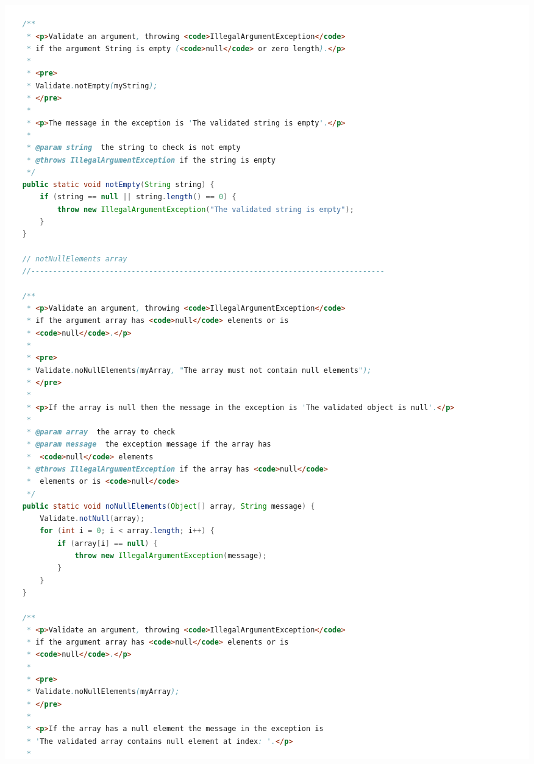 ```java

    /**
     * <p>Validate an argument, throwing <code>IllegalArgumentException</code>
     * if the argument String is empty (<code>null</code> or zero length).</p>
     *
     * <pre>
     * Validate.notEmpty(myString);
     * </pre>
     *
     * <p>The message in the exception is 'The validated string is empty'.</p>
     * 
     * @param string  the string to check is not empty
     * @throws IllegalArgumentException if the string is empty
     */
    public static void notEmpty(String string) {
        if (string == null || string.length() == 0) {
            throw new IllegalArgumentException("The validated string is empty");
        }
    }

    // notNullElements array
    //---------------------------------------------------------------------------------

    /**
     * <p>Validate an argument, throwing <code>IllegalArgumentException</code>
     * if the argument array has <code>null</code> elements or is
     * <code>null</code>.</p>
     *
     * <pre>
     * Validate.noNullElements(myArray, "The array must not contain null elements");
     * </pre>
     * 
     * <p>If the array is null then the message in the exception is 'The validated object is null'.</p>
     *
     * @param array  the array to check
     * @param message  the exception message if the array has
     *  <code>null</code> elements
     * @throws IllegalArgumentException if the array has <code>null</code>
     *  elements or is <code>null</code>
     */
    public static void noNullElements(Object[] array, String message) {
        Validate.notNull(array);
        for (int i = 0; i < array.length; i++) {
            if (array[i] == null) {
                throw new IllegalArgumentException(message);
            }
        }
    }

    /**
     * <p>Validate an argument, throwing <code>IllegalArgumentException</code>
     * if the argument array has <code>null</code> elements or is
     * <code>null</code>.</p>
     *
     * <pre>
     * Validate.noNullElements(myArray);
     * </pre>
     *
     * <p>If the array has a null element the message in the exception is
     * 'The validated array contains null element at index: '.</p>
     *
```